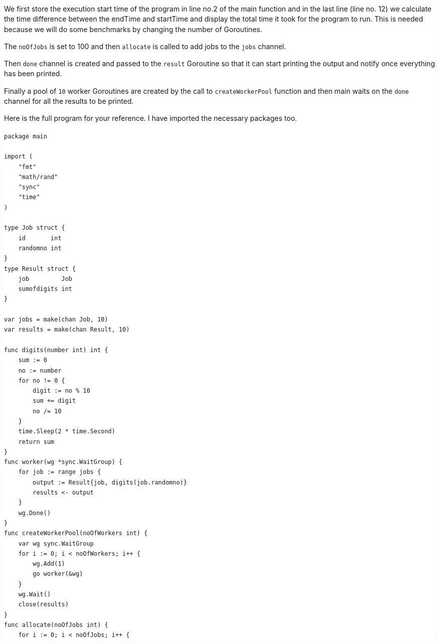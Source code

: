 We first store the execution start time of the program in line no.2 of the main function and in the last line (line no. 12) we calculate the time difference between the endTime and startTime and display the total time it took for the program to run. This is needed because we will do some benchmarks by changing the number of Goroutines.

The `noOfJobs` is set to 100 and then `allocate` is called to add jobs to the `jobs` channel.

Then `done` channel is created and passed to the `result` Goroutine so that it can start printing the output and notify once everything has been printed.

Finally a pool of `10` worker Goroutines are created by the call to `createWorkerPool` function and then main waits on the `done` channel for all the results to be printed.

Here is the full program for your reference. I have imported the necessary packages too.

```
package main

import (  
    "fmt"
    "math/rand"
    "sync"
    "time"
)

type Job struct {  
    id       int
    randomno int
}
type Result struct {  
    job         Job
    sumofdigits int
}

var jobs = make(chan Job, 10)  
var results = make(chan Result, 10)

func digits(number int) int {  
    sum := 0
    no := number
    for no != 0 {
        digit := no % 10
        sum += digit
        no /= 10
    }
    time.Sleep(2 * time.Second)
    return sum
}
func worker(wg *sync.WaitGroup) {  
    for job := range jobs {
        output := Result{job, digits(job.randomno)}
        results <- output
    }
    wg.Done()
}
func createWorkerPool(noOfWorkers int) {  
    var wg sync.WaitGroup
    for i := 0; i < noOfWorkers; i++ {
        wg.Add(1)
        go worker(&wg)
    }
    wg.Wait()
    close(results)
}
func allocate(noOfJobs int) {  
    for i := 0; i < noOfJobs; i++ {
```